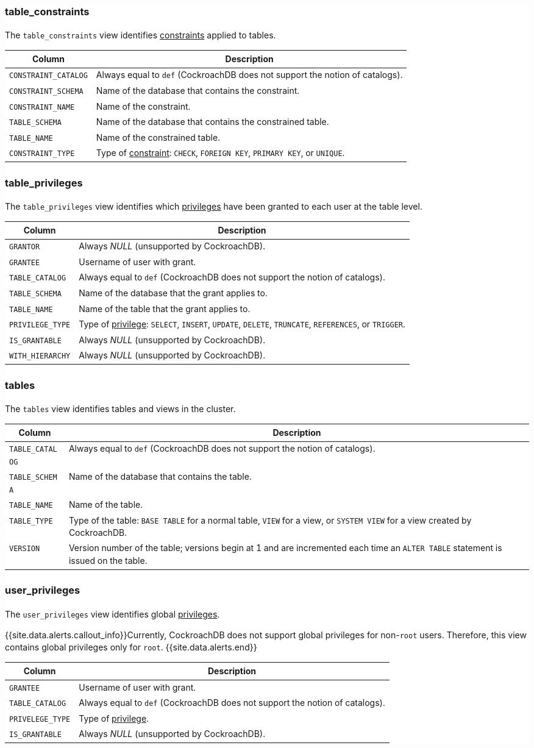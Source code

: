 ### table_constraints

The `table_constraints` view identifies [constraints](constraints.html) applied to tables.

Column | Description
-------|-----------
`CONSTRAINT_CATALOG` | Always equal to `def` (CockroachDB does not support the notion of catalogs).
`CONSTRAINT_SCHEMA` | Name of the database that contains the constraint.
`CONSTRAINT_NAME` | Name of the constraint.
`TABLE_SCHEMA` | Name of the database that contains the constrained table.
`TABLE_NAME` | Name of the constrained table.
`CONSTRAINT_TYPE` | Type of [constraint](constraints.html): `CHECK`, `FOREIGN KEY`, `PRIMARY KEY`, or `UNIQUE`.

### table_privileges

The `table_privileges` view identifies which [privileges](privileges.html) have been granted to each user at the table level.

Column | Description
-------|-----------
`GRANTOR` | Always *NULL* (unsupported by CockroachDB).
`GRANTEE` | Username of user with grant.
`TABLE_CATALOG` | Always equal to `def` (CockroachDB does not support the notion of catalogs).
`TABLE_SCHEMA` | Name of the database that the grant applies to.
`TABLE_NAME` | Name of the table that the grant applies to.
`PRIVILEGE_TYPE` | Type of [privilege](privileges.html): `SELECT`, `INSERT`, `UPDATE`, `DELETE`, `TRUNCATE`, `REFERENCES`, or `TRIGGER`.
`IS_GRANTABLE` | Always *NULL* (unsupported by CockroachDB).
`WITH_HIERARCHY` | Always *NULL* (unsupported by CockroachDB).

### tables

The `tables` view identifies tables and views in the cluster.

Column | Description
-------|-----------
`TABLE_CATALOG` | Always equal to `def` (CockroachDB does not support the notion of catalogs).
`TABLE_SCHEMA` | Name of the database that contains the table.
`TABLE_NAME` | Name of the table.
`TABLE_TYPE` | Type of the table: `BASE TABLE` for a normal table, `VIEW` for a view, or `SYSTEM VIEW` for a view created by CockroachDB.
`VERSION` | Version number of the table; versions begin at 1 and are incremented each time an `ALTER TABLE` statement is issued on the table.

### user_privileges

The `user_privileges` view identifies global [privileges](privileges.html).

{{site.data.alerts.callout_info}}Currently, CockroachDB does not support global privileges for non-<code>root</code> users. Therefore, this view contains global privileges only for <code>root</code>.
{{site.data.alerts.end}}

Column | Description
-------|-----------
`GRANTEE` | Username of user with grant.
`TABLE_CATALOG` | Always equal to `def` (CockroachDB does not support the notion of catalogs).
`PRIVELEGE_TYPE` | Type of [privilege](privileges.html).
`IS_GRANTABLE` | Always *NULL* (unsupported by CockroachDB).
